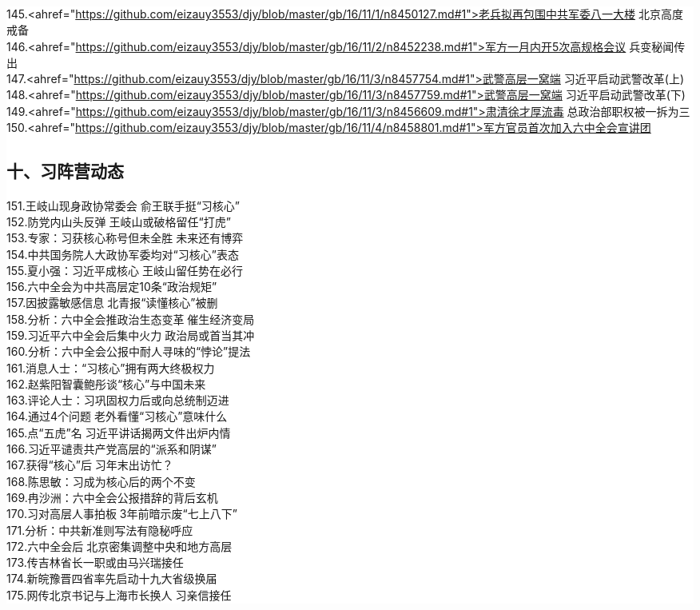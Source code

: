 145.</a><ahref="https://github.com/eizauy3553/djy/blob/master/gb/16/11/1/n8450127.md#1">老兵拟再包围中共军委八一大楼 北京高度戒备<br />
146.</a><ahref="https://github.com/eizauy3553/djy/blob/master/gb/16/11/2/n8452238.md#1">军方一月内开5次高规格会议 兵变秘闻传出<br />
147.</a><ahref="https://github.com/eizauy3553/djy/blob/master/gb/16/11/3/n8457754.md#1">武警高层一窝端 习近平启动武警改革(上)<br />
148.</a><ahref="https://github.com/eizauy3553/djy/blob/master/gb/16/11/3/n8457759.md#1">武警高层一窝端 习近平启动武警改革(下)<br />
149.</a><ahref="https://github.com/eizauy3553/djy/blob/master/gb/16/11/3/n8456609.md#1">肃清徐才厚流毒 总政治部职权被一拆为三<br />
150.</a><ahref="https://github.com/eizauy3553/djy/blob/master/gb/16/11/4/n8458801.md#1">军方官员首次加入六中全会宣讲团</a></p>
<h2>十、习阵营动态</h2>
<p>151.<ahref="https://github.com/eizauy3553/djy/blob/master/gb/16/10/31/n8447928.md#1">王岐山现身政协常委会 俞王联手挺“习核心”<br />
152.</a><ahref="https://github.com/eizauy3553/djy/blob/master/gb/16/10/30/n8443845.md#1">防党内山头反弹 王岐山或破格留任“打虎”<br />
153.</a><ahref="https://github.com/eizauy3553/djy/blob/master/gb/16/10/31/n8446736.md#1">专家：习获核心称号但未全胜 未来还有博弈<br />
154.</a><ahref="https://github.com/eizauy3553/djy/blob/master/gb/16/10/30/n8443100.md#1">中共国务院人大政协军委均对“习核心”表态<br />
155.</a><ahref="https://github.com/eizauy3553/djy/blob/master/gb/16/10/31/n8445499.md#1">夏小强：习近平成核心 王岐山留任势在必行<br />
156.</a><ahref="https://github.com/eizauy3553/djy/blob/master/gb/16/10/29/n8442563.md#1">六中全会为中共高层定10条“政治规矩”<br />
157.</a><ahref="https://github.com/eizauy3553/djy/blob/master/gb/16/10/30/n8443363.md#1">因披露敏感信息 北青报“读懂核心”被删<br />
158.</a><ahref="https://github.com/eizauy3553/djy/blob/master/gb/16/10/30/n8444672.md#1">分析：六中全会推政治生态变革 催生经济变局<br />
159.</a><ahref="https://github.com/eizauy3553/djy/blob/master/gb/16/10/31/n8445705.md#1">习近平六中全会后集中火力 政治局或首当其冲<br />
160.</a><ahref="https://github.com/eizauy3553/djy/blob/master/gb/16/11/1/n8448420.md#1">分析：六中全会公报中耐人寻味的“悖论”提法<br />
161.</a><ahref="https://github.com/eizauy3553/djy/blob/master/gb/16/11/1/n8450748.md#1">消息人士：“习核心”拥有两大终极权力<br />
162.</a><ahref="https://github.com/eizauy3553/djy/blob/master/gb/16/10/29/n8442637.md#1">赵紫阳智囊鲍彤谈“核心”与中国未来<br />
163.</a><ahref="https://github.com/eizauy3553/djy/blob/master/gb/16/11/1/n8450047.md#1">评论人士：习巩固权力后或向总统制迈进<br />
164.</a><ahref="https://github.com/eizauy3553/djy/blob/master/gb/16/11/1/n8448581.md#1">通过4个问题 老外看懂“习核心”意味什么<br />
165.</a><ahref="https://github.com/eizauy3553/djy/blob/master/gb/16/11/2/n8454464.md#1">点“五虎”名 习近平讲话揭两文件出炉内情<br />
166.</a><ahref="https://github.com/eizauy3553/djy/blob/master/gb/16/11/2/n8454449.md#1">习近平谴责共产党高层的“派系和阴谋”<br />
167.</a><ahref="https://github.com/eizauy3553/djy/blob/master/gb/16/11/4/n8458530.md#1">获得“核心”后 习年末出访忙？<br />
168.</a><ahref="https://github.com/eizauy3553/djy/blob/master/gb/16/11/3/n8456312.md#1">陈思敏：习成为核心后的两个不变<br />
169.</a><ahref="https://github.com/eizauy3553/djy/blob/master/gb/16/11/3/n8456173.md#1">冉沙洲：六中全会公报措辞的背后玄机<br />
170.</a><ahref="https://github.com/eizauy3553/djy/blob/master/gb/16/11/3/n8457608.md#1">习对高层人事拍板 3年前暗示废“七上八下”<br />
171.</a><ahref="https://github.com/eizauy3553/djy/blob/master/gb/16/11/3/n8455543.md#1">分析：中共新准则写法有隐秘呼应<br />
172.</a><ahref="https://github.com/eizauy3553/djy/blob/master/gb/16/10/30/n8444426.md#1">六中全会后 北京密集调整中央和地方高层<br />
173.</a><ahref="https://github.com/eizauy3553/djy/blob/master/gb/16/10/30/n8443285.md#1">传吉林省长一职或由马兴瑞接任<br />
174.</a><ahref="https://github.com/eizauy3553/djy/blob/master/gb/16/10/30/n8444563.md#1">新皖豫晋四省率先启动十九大省级换届<br />
175.</a><ahref="https://github.com/eizauy3553/djy/blob/master/gb/16/10/31/n8445258.md#1">网传北京书记与上海市长换人 习亲信接任<br />